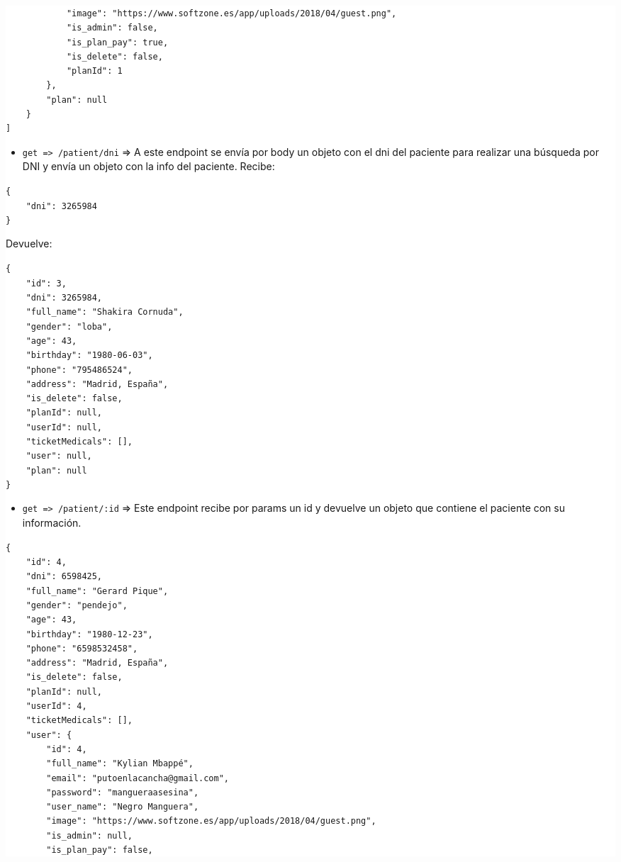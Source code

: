 ```shell
			"image": "https://www.softzone.es/app/uploads/2018/04/guest.png",
			"is_admin": false,
			"is_plan_pay": true,
			"is_delete": false,
			"planId": 1
		},
		"plan": null
	}
]
```

- `get => /patient/dni` => A este endpoint se envía por body un objeto con el dni del paciente para realizar una búsqueda por DNI y envía un objeto con la info del paciente. Recibe:

```shell
{
	"dni": 3265984
}
```

Devuelve:

```shell
{
	"id": 3,
	"dni": 3265984,
	"full_name": "Shakira Cornuda",
	"gender": "loba",
	"age": 43,
	"birthday": "1980-06-03",
	"phone": "795486524",
	"address": "Madrid, España",
	"is_delete": false,
	"planId": null,
	"userId": null,
	"ticketMedicals": [],
	"user": null,
	"plan": null
}
```

- `get => /patient/:id` => Este endpoint recibe por params un id y devuelve un objeto que contiene el paciente con su información.

```shell
{
	"id": 4,
	"dni": 6598425,
	"full_name": "Gerard Pique",
	"gender": "pendejo",
	"age": 43,
	"birthday": "1980-12-23",
	"phone": "6598532458",
	"address": "Madrid, España",
	"is_delete": false,
	"planId": null,
	"userId": 4,
	"ticketMedicals": [],
	"user": {
		"id": 4,
		"full_name": "Kylian Mbappé",
		"email": "putoenlacancha@gmail.com",
		"password": "mangueraasesina",
		"user_name": "Negro Manguera",
		"image": "https://www.softzone.es/app/uploads/2018/04/guest.png",
		"is_admin": null,
		"is_plan_pay": false,
```